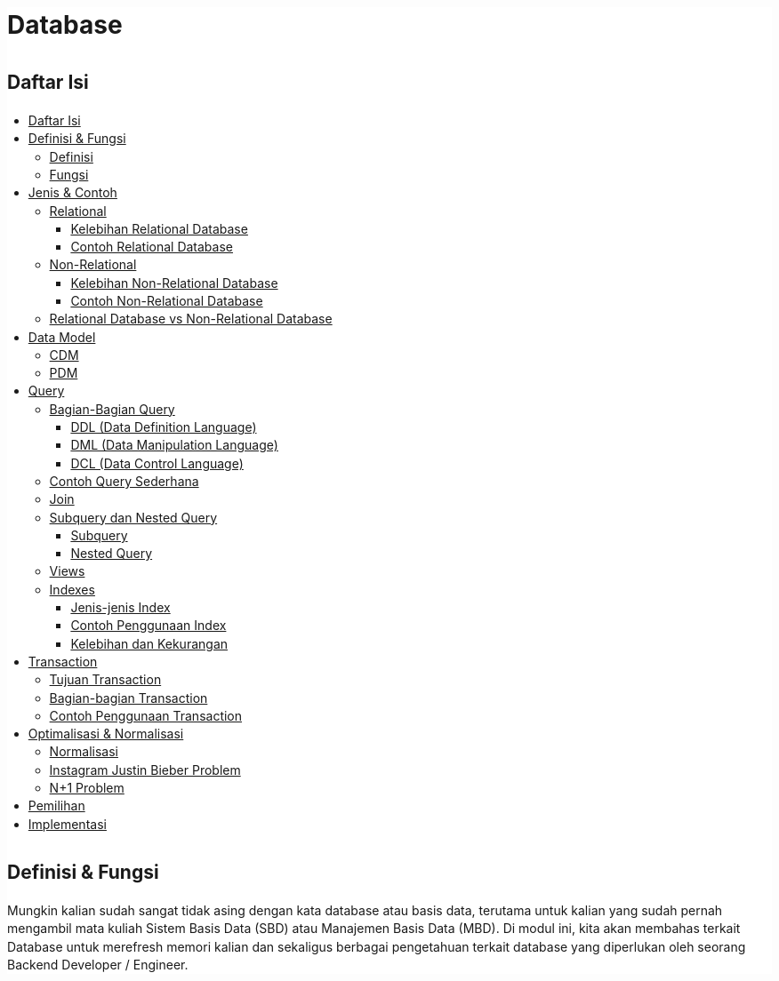 # Database

## Daftar Isi

- [Daftar Isi](#daftar-isi)
- [Definisi & Fungsi](#definisi--fungsi)
  - [Definisi](#definisi)
  - [Fungsi](#fungsi)
- [Jenis & Contoh](#jenis--contoh)
  - [Relational](#relational)
    - [Kelebihan Relational Database](#kelebihan-relational-database)
    - [Contoh Relational Database](#contoh-relational-database)
  - [Non-Relational](#non-relational)
    - [Kelebihan Non-Relational Database](#kelebihan-non-relational-database)
    - [Contoh Non-Relational Database](#contoh-non-relational-database)
  - [Relational Database vs Non-Relational Database](#relational-database-vs-non-relational-database)
- [Data Model](#data-model)
  - [CDM](#cdm)
  - [PDM](#pdm)
- [Query](#query)
  - [Bagian-Bagian Query](#bagian-bagian-query)
    - [DDL (Data Definition Language)](#ddl-data-definition-language)
    - [DML (Data Manipulation Language)](#dml-data-manipulation-language)
    - [DCL (Data Control Language)](#dcl-data-control-language)
  - [Contoh Query Sederhana](#contoh-query-sederhana)
  - [Join](#join)
  - [Subquery dan Nested Query](#subquery-dan-nested-query)
    - [Subquery](#subquery)
    - [Nested Query](#nested-query)
  - [Views](#views)
  - [Indexes](#indexes)
    - [Jenis-jenis Index](#jenis-jenis-index)
    - [Contoh Penggunaan Index](#contoh-penggunaan-index)
    - [Kelebihan dan Kekurangan](#kelebihan-dan-kekurangan)
- [Transaction](#transaction)
  - [Tujuan Transaction](#tujuan-transaction)
  - [Bagian-bagian Transaction](#bagian-bagian-transaction)
  - [Contoh Penggunaan Transaction](#contoh-penggunaan-transaction)
- [Optimalisasi & Normalisasi](#optimalisasi--normalisasi)
  - [Normalisasi](#normalisasi)
  - [Instagram Justin Bieber Problem](#instagram-justin-bieber-problem)
  - [N+1 Problem](#n1-problem)
- [Pemilihan](#pemilihan)
- [Implementasi](#implementasi)

## Definisi & Fungsi

Mungkin kalian sudah sangat tidak asing dengan kata database atau basis data, terutama untuk kalian yang sudah pernah mengambil mata kuliah Sistem Basis Data (SBD) atau Manajemen Basis Data (MBD). Di modul ini, kita akan membahas terkait Database untuk merefresh memori kalian dan sekaligus berbagai pengetahuan terkait database yang diperlukan oleh seorang Backend Developer / Engineer.
